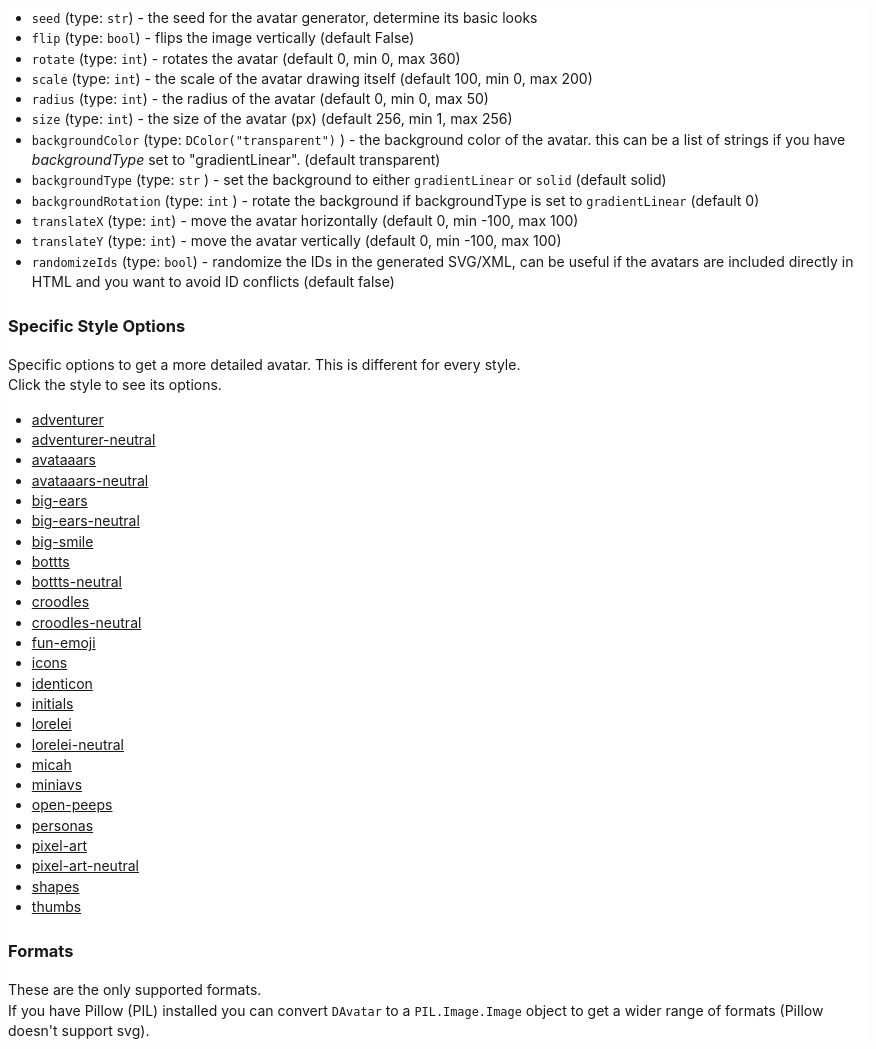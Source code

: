 * `seed` (type: `str`) - the seed for the avatar generator, determine its basic looks  
* `flip` (type: `bool`) - flips the image vertically (default False)  
* `rotate` (type: `int`) - rotates the avatar (default 0, min 0, max 360)  
* `scale` (type: `int`) - the scale of the avatar drawing itself (default 100, min 0, max 200)  
* `radius` (type: `int`) - the radius of the avatar (default 0, min 0, max 50)  
* `size` (type: `int`) - the size of the avatar (px) (default 256, min 1, max 256)  
* `backgroundColor` (type: `DColor("transparent")` ) - the background color of the avatar. this can be a list of strings
if you have *backgroundType* set to "gradientLinear". (default transparent)  
* `backgroundType` (type: `str` ) - set the background to either `gradientLinear` or `solid` (default solid)  
* `backgroundRotation` (type: `int` ) - rotate the background if backgroundType is set to `gradientLinear` (default 0)  
* `translateX` (type: `int`) - move the avatar horizontally (default 0, min -100, max 100)  
* `translateY` (type: `int`) - move the avatar vertically (default 0, min -100, max 100)  
* `randomizeIds` (type: `bool`) - randomize the IDs in the generated SVG/XML, can be useful if the avatars are included 
directly in HTML and you want to avoid ID conflicts (default false)  


### Specific Style Options   
Specific options to get a more detailed avatar. This is different for every style. \
Click the style to see its options.  

* [adventurer](https://dicebear.com/styles/adventurer#options)  
* [adventurer-neutral](https://dicebear.com/styles/adventurer-neutral#options)  
* [avataaars](https://dicebear.com/styles/avataaars#options)  
* [avataaars-neutral](https://dicebear.com/styles/avataaars-neutral#options)  
* [big-ears](https://dicebear.com/styles/big-ears#options)  
* [big-ears-neutral](https://dicebear.com/styles/big-ears-neutral#options)  
* [big-smile](https://dicebear.com/styles/big-smile#options)  
* [bottts](https://dicebear.com/styles/bottts#options)  
* [bottts-neutral](https://dicebear.com/styles/bottts-neutral#options)  
* [croodles](https://dicebear.com/styles/croodles#options)  
* [croodles-neutral](https://dicebear.com/styles/croodles-neutral#options)  
* [fun-emoji](https://dicebear.com/styles/fun-emoji#options)  
* [icons](https://dicebear.com/styles/icons#options)  
* [identicon](https://dicebear.com/styles/identicon#options)  
* [initials](https://dicebear.com/styles/initials#options)  
* [lorelei](https://dicebear.com/styles/lorelei#options)  
* [lorelei-neutral](https://dicebear.com/styles/lorelei-neutral#options)  
* [micah](https://dicebear.com/styles/micah#options)  
* [miniavs](https://dicebear.com/styles/miniavs#options)  
* [open-peeps](https://dicebear.com/styles/open-peeps#options)  
* [personas](https://dicebear.com/styles/personas#options)  
* [pixel-art](https://dicebear.com/styles/pixel-art#options)  
* [pixel-art-neutral](https://dicebear.com/styles/pixel-art-neutral#options)  
* [shapes](https://dicebear.com/styles/shapes#options)  
* [thumbs](https://dicebear.com/styles/thumbs#options)  


### Formats   
These are the only supported formats. \
If you have Pillow (PIL) installed you can convert `DAvatar` to a `PIL.Image.Image` object to get a
wider range of formats (Pillow doesn't support svg).  
  